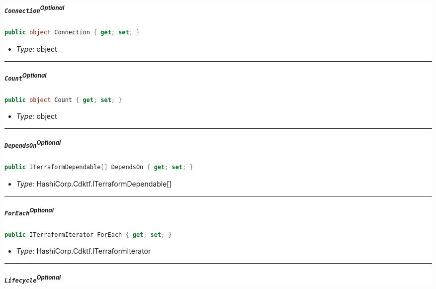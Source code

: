 
##### `Connection`<sup>Optional</sup> <a name="Connection" id="rhizo-co-terraform-provider-oci.dataOciManagementAgentManagementAgentPluginCount.DataOciManagementAgentManagementAgentPluginCountConfig.property.connection"></a>

```csharp
public object Connection { get; set; }
```

- *Type:* object

---

##### `Count`<sup>Optional</sup> <a name="Count" id="rhizo-co-terraform-provider-oci.dataOciManagementAgentManagementAgentPluginCount.DataOciManagementAgentManagementAgentPluginCountConfig.property.count"></a>

```csharp
public object Count { get; set; }
```

- *Type:* object

---

##### `DependsOn`<sup>Optional</sup> <a name="DependsOn" id="rhizo-co-terraform-provider-oci.dataOciManagementAgentManagementAgentPluginCount.DataOciManagementAgentManagementAgentPluginCountConfig.property.dependsOn"></a>

```csharp
public ITerraformDependable[] DependsOn { get; set; }
```

- *Type:* HashiCorp.Cdktf.ITerraformDependable[]

---

##### `ForEach`<sup>Optional</sup> <a name="ForEach" id="rhizo-co-terraform-provider-oci.dataOciManagementAgentManagementAgentPluginCount.DataOciManagementAgentManagementAgentPluginCountConfig.property.forEach"></a>

```csharp
public ITerraformIterator ForEach { get; set; }
```

- *Type:* HashiCorp.Cdktf.ITerraformIterator

---

##### `Lifecycle`<sup>Optional</sup> <a name="Lifecycle" id="rhizo-co-terraform-provider-oci.dataOciManagementAgentManagementAgentPluginCount.DataOciManagementAgentManagementAgentPluginCountConfig.property.lifecycle"></a>
